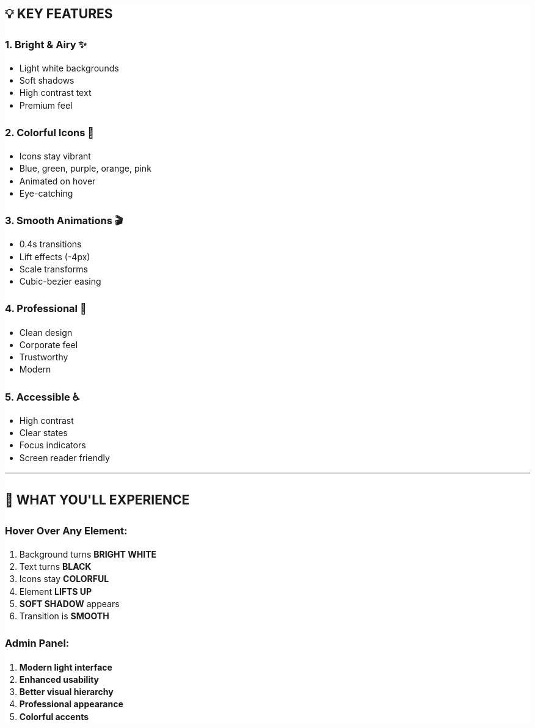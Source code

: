 
## **💡 KEY FEATURES**

### **1. Bright & Airy** ✨
- Light white backgrounds
- Soft shadows
- High contrast text
- Premium feel

### **2. Colorful Icons** 🎨
- Icons stay vibrant
- Blue, green, purple, orange, pink
- Animated on hover
- Eye-catching

### **3. Smooth Animations** 🎬
- 0.4s transitions
- Lift effects (-4px)
- Scale transforms
- Cubic-bezier easing

### **4. Professional** 👔
- Clean design
- Corporate feel
- Trustworthy
- Modern

### **5. Accessible** ♿
- High contrast
- Clear states
- Focus indicators
- Screen reader friendly

---

## **🎯 WHAT YOU'LL EXPERIENCE**

### **Hover Over Any Element:**
1. Background turns **BRIGHT WHITE**
2. Text turns **BLACK**
3. Icons stay **COLORFUL**
4. Element **LIFTS UP**
5. **SOFT SHADOW** appears
6. Transition is **SMOOTH**

### **Admin Panel:**
1. **Modern light interface**
2. **Enhanced usability**
3. **Better visual hierarchy**
4. **Professional appearance**
5. **Colorful accents**
